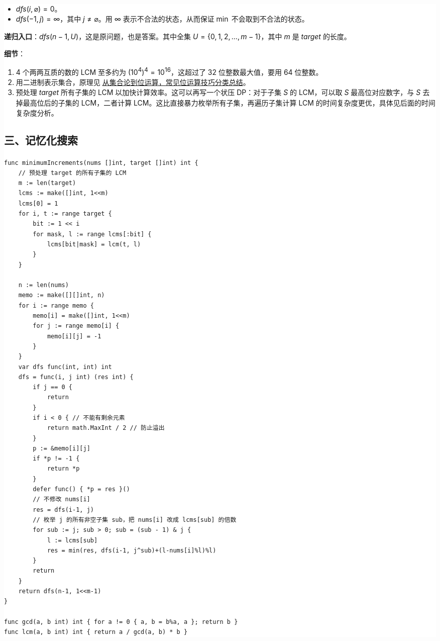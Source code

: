 - $\textit{dfs}(i,\varnothing)=0$。
- $\textit{dfs}(-1,j)=\infty$，其中 $j\ne \varnothing$。用 $\infty$ 表示不合法的状态，从而保证 $\min$ 不会取到不合法的状态。

**递归入口**：$\textit{dfs}(n-1,U)$，这是原问题，也是答案。其中全集 $U=\{0,1,2,\ldots,m-1\}$，其中 $m$ 是 $\textit{target}$ 的长度。

**细节**：

1. $4$ 个两两互质的数的 LCM 至多约为 $(10^4)^4 = 10^{16}$，这超过了 32 位整数最大值，要用 64 位整数。
2. 用二进制表示集合，原理见 [从集合论到位运算，常见位运算技巧分类总结](https://leetcode.cn/circle/discuss/CaOJ45/)。
3. 预处理 $\textit{target}$ 所有子集的 LCM 以加快计算效率。这可以再写一个状压 DP：对于子集 $S$ 的 LCM，可以取 $S$ 最高位对应数字，与 $S$ 去掉最高位后的子集的 LCM，二者计算 LCM。这比直接暴力枚举所有子集，再遍历子集计算 LCM 的时间复杂度更优，具体见后面的时间复杂度分析。

## 三、记忆化搜索

```
func minimumIncrements(nums []int, target []int) int {
	// 预处理 target 的所有子集的 LCM
	m := len(target)
	lcms := make([]int, 1<<m)
	lcms[0] = 1
	for i, t := range target {
		bit := 1 << i
		for mask, l := range lcms[:bit] {
			lcms[bit|mask] = lcm(t, l)
		}
	}

	n := len(nums)
	memo := make([][]int, n)
	for i := range memo {
		memo[i] = make([]int, 1<<m)
		for j := range memo[i] {
			memo[i][j] = -1
		}
	}
	var dfs func(int, int) int
	dfs = func(i, j int) (res int) {
		if j == 0 {
			return
		}
		if i < 0 { // 不能有剩余元素
			return math.MaxInt / 2 // 防止溢出
		}
		p := &memo[i][j]
		if *p != -1 {
			return *p
		}
		defer func() { *p = res }()
		// 不修改 nums[i]
		res = dfs(i-1, j)
		// 枚举 j 的所有非空子集 sub，把 nums[i] 改成 lcms[sub] 的倍数
		for sub := j; sub > 0; sub = (sub - 1) & j {
			l := lcms[sub]
			res = min(res, dfs(i-1, j^sub)+(l-nums[i]%l)%l)
		}
		return
	}
	return dfs(n-1, 1<<m-1)
}

func gcd(a, b int) int { for a != 0 { a, b = b%a, a }; return b }
func lcm(a, b int) int { return a / gcd(a, b) * b }
```
